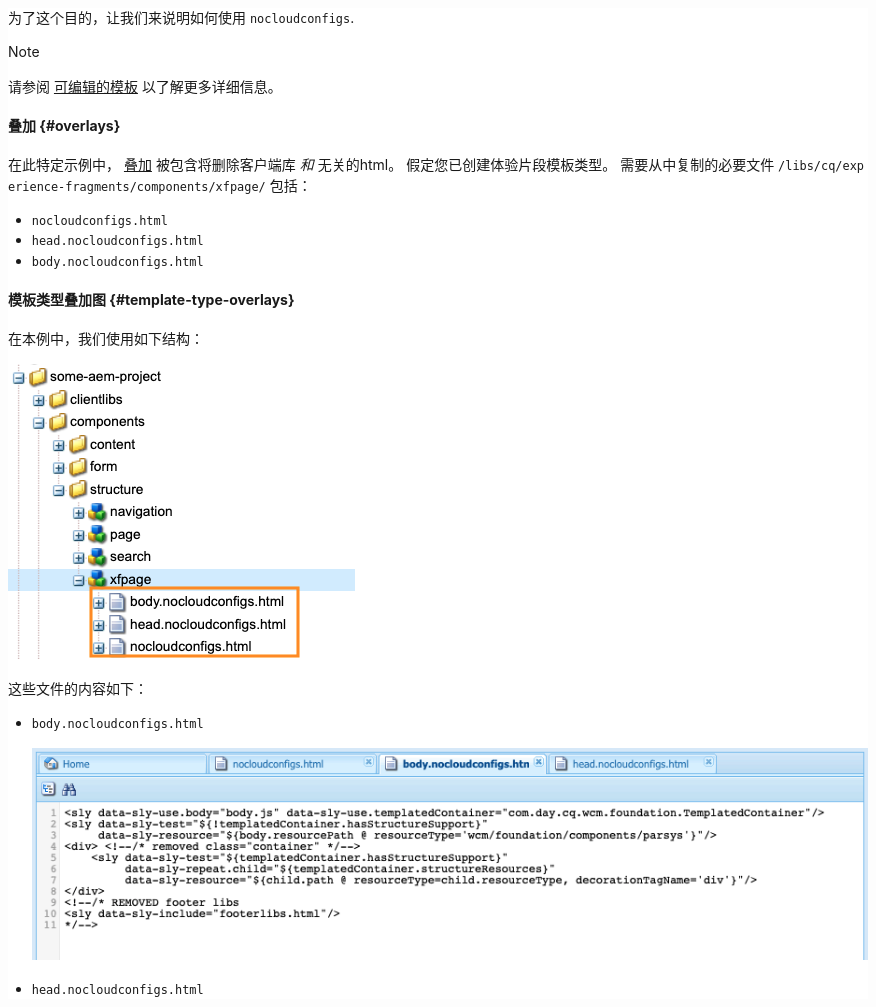 为了这个目的，让我们来说明如何使用 `nocloudconfigs`.

>[!NOTE]
>
>请参阅 [可编辑的模板](/help/sites-developing/templates.md#editable-templates) 以了解更多详细信息。

#### 叠加 {#overlays}

在此特定示例中， [叠加](/help/sites-developing/overlays.md) 被包含将删除客户端库 *和* 无关的html。 假定您已创建体验片段模板类型。 需要从中复制的必要文件 `/libs/cq/experience-fragments/components/xfpage/` 包括：

* `nocloudconfigs.html`
* `head.nocloudconfigs.html`
* `body.nocloudconfigs.html`

#### 模板类型叠加图 {#template-type-overlays}

在本例中，我们使用如下结构：

![模板类型叠加图](assets/xf-target-integration-02.png "模板类型叠加图")

这些文件的内容如下：

* `body.nocloudconfigs.html`

  ![body.nocloudconfigs.html](assets/xf-target-integration-03.png "body.nocloudconfigs.html")

* `head.nocloudconfigs.html`
